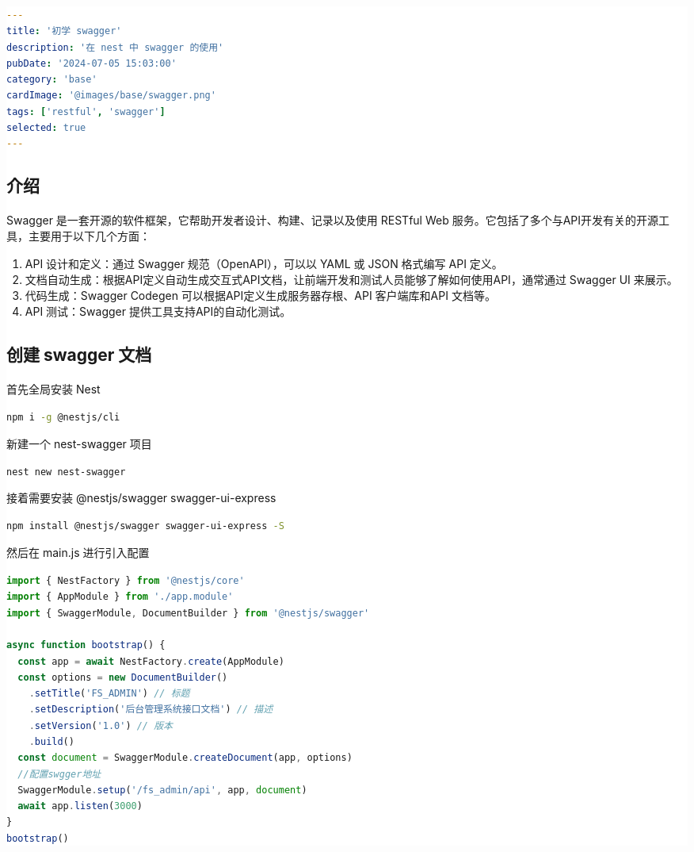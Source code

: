 ```yaml
---
title: '初学 swagger'
description: '在 nest 中 swagger 的使用'
pubDate: '2024-07-05 15:03:00'
category: 'base'
cardImage: '@images/base/swagger.png'
tags: ['restful', 'swagger']
selected: true
---
```


## 介绍

Swagger 是一套开源的软件框架，它帮助开发者设计、构建、记录以及使用 RESTful Web 服务。它包括了多个与API开发有关的开源工具，主要用于以下几个方面：

1. API 设计和定义：通过 Swagger 规范（OpenAPI），可以以 YAML 或 JSON 格式编写 API 定义。
2. 文档自动生成：根据API定义自动生成交互式API文档，让前端开发和测试人员能够了解如何使用API，通常通过 Swagger UI 来展示。
3. 代码生成：Swagger Codegen 可以根据API定义生成服务器存根、API 客户端库和API 文档等。
4. API 测试：Swagger 提供工具支持API的自动化测试。

## 创建 swagger 文档

首先全局安装 Nest

```bash
npm i -g @nestjs/cli
```

新建一个 nest-swagger 项目

```bash
nest new nest-swagger
```

接着需要安装 @nestjs/swagger swagger-ui-express

```bash
npm install @nestjs/swagger swagger-ui-express -S
```

然后在 main.js 进行引入配置

```typescript
import { NestFactory } from '@nestjs/core'
import { AppModule } from './app.module'
import { SwaggerModule, DocumentBuilder } from '@nestjs/swagger'

async function bootstrap() {
  const app = await NestFactory.create(AppModule)
  const options = new DocumentBuilder()
    .setTitle('FS_ADMIN') // 标题
    .setDescription('后台管理系统接口文档') // 描述
    .setVersion('1.0') // 版本
    .build()
  const document = SwaggerModule.createDocument(app, options)
  //配置swgger地址
  SwaggerModule.setup('/fs_admin/api', app, document)
  await app.listen(3000)
}
bootstrap()
```
